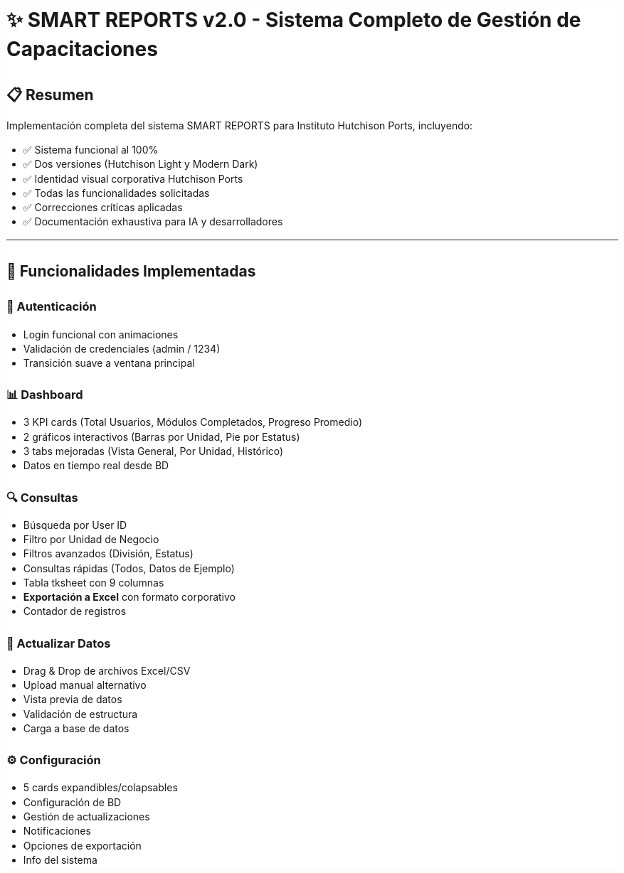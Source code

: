 # ✨ SMART REPORTS v2.0 - Sistema Completo de Gestión de Capacitaciones

## 📋 Resumen

Implementación completa del sistema SMART REPORTS para Instituto Hutchison Ports, incluyendo:
- ✅ Sistema funcional al 100%
- ✅ Dos versiones (Hutchison Light y Modern Dark)
- ✅ Identidad visual corporativa Hutchison Ports
- ✅ Todas las funcionalidades solicitadas
- ✅ Correcciones críticas aplicadas
- ✅ Documentación exhaustiva para IA y desarrolladores

---

## 🎯 Funcionalidades Implementadas

### 🔐 Autenticación
- Login funcional con animaciones
- Validación de credenciales (admin / 1234)
- Transición suave a ventana principal

### 📊 Dashboard
- 3 KPI cards (Total Usuarios, Módulos Completados, Progreso Promedio)
- 2 gráficos interactivos (Barras por Unidad, Pie por Estatus)
- 3 tabs mejoradas (Vista General, Por Unidad, Histórico)
- Datos en tiempo real desde BD

### 🔍 Consultas
- Búsqueda por User ID
- Filtro por Unidad de Negocio
- Filtros avanzados (División, Estatus)
- Consultas rápidas (Todos, Datos de Ejemplo)
- Tabla tksheet con 9 columnas
- **Exportación a Excel** con formato corporativo
- Contador de registros

### 🔄 Actualizar Datos
- Drag & Drop de archivos Excel/CSV
- Upload manual alternativo
- Vista previa de datos
- Validación de estructura
- Carga a base de datos

### ⚙️ Configuración
- 5 cards expandibles/colapsables
- Configuración de BD
- Gestión de actualizaciones
- Notificaciones
- Opciones de exportación
- Info del sistema
